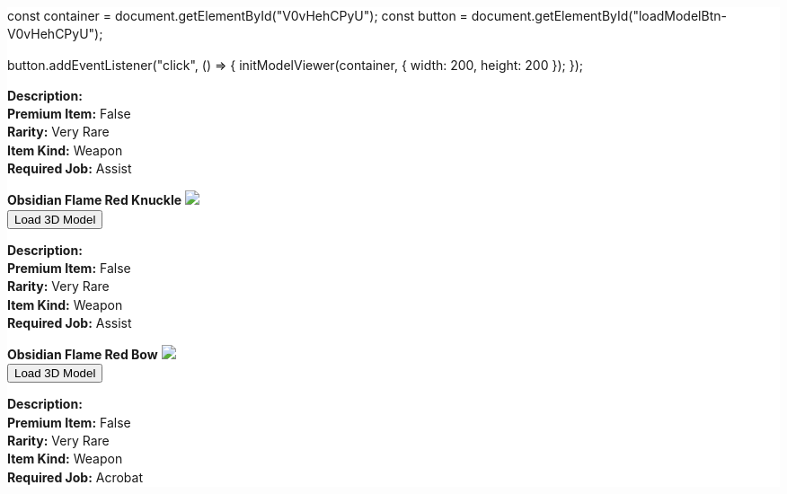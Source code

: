   const container = document.getElementById("V0vHehCPyU");
  const button = document.getElementById("loadModelBtn-V0vHehCPyU");

  button.addEventListener("click", () => {
    initModelViewer(container, { width: 200, height: 200 });
  });
</script>

**Description:** <br>
**Premium Item:** False<br>
**Rarity:** Very Rare<br>
**Item Kind:** Weapon<br>
**Required Job:** Assist<br>

**Obsidian Flame Red Knuckle**
<img src="/media/12-06-2025-26-06-2025/sprites/item/weaknumgm2501-et02.png"><br>
<button id="loadModelBtn-LQwspRC6Le">Load 3D Model</button>
<div id="LQwspRC6Le" data-model-src="/media/12-06-2025-26-06-2025/models/item_weaknumgm2501-et02.glb"></div>

<script type="module">
  import { initModelViewer } from "/src/scripts/model-viewer.js";

  const container = document.getElementById("LQwspRC6Le");
  const button = document.getElementById("loadModelBtn-LQwspRC6Le");

  button.addEventListener("click", () => {
    initModelViewer(container, { width: 200, height: 200 });
  });
</script>

**Description:** <br>
**Premium Item:** False<br>
**Rarity:** Very Rare<br>
**Item Kind:** Weapon<br>
**Required Job:** Assist<br>

**Obsidian Flame Red Bow**
<img src="/media/12-06-2025-26-06-2025/sprites/item/weabowmgm2501-et02.png"><br>
<button id="loadModelBtn-QUxYyjegZq">Load 3D Model</button>
<div id="QUxYyjegZq" data-model-src="/media/12-06-2025-26-06-2025/models/item_weabowmgm2501-et02.glb"></div>

<script type="module">
  import { initModelViewer } from "/src/scripts/model-viewer.js";

  const container = document.getElementById("QUxYyjegZq");
  const button = document.getElementById("loadModelBtn-QUxYyjegZq");

  button.addEventListener("click", () => {
    initModelViewer(container, { width: 200, height: 200 });
  });
</script>

**Description:** <br>
**Premium Item:** False<br>
**Rarity:** Very Rare<br>
**Item Kind:** Weapon<br>
**Required Job:** Acrobat<br>
